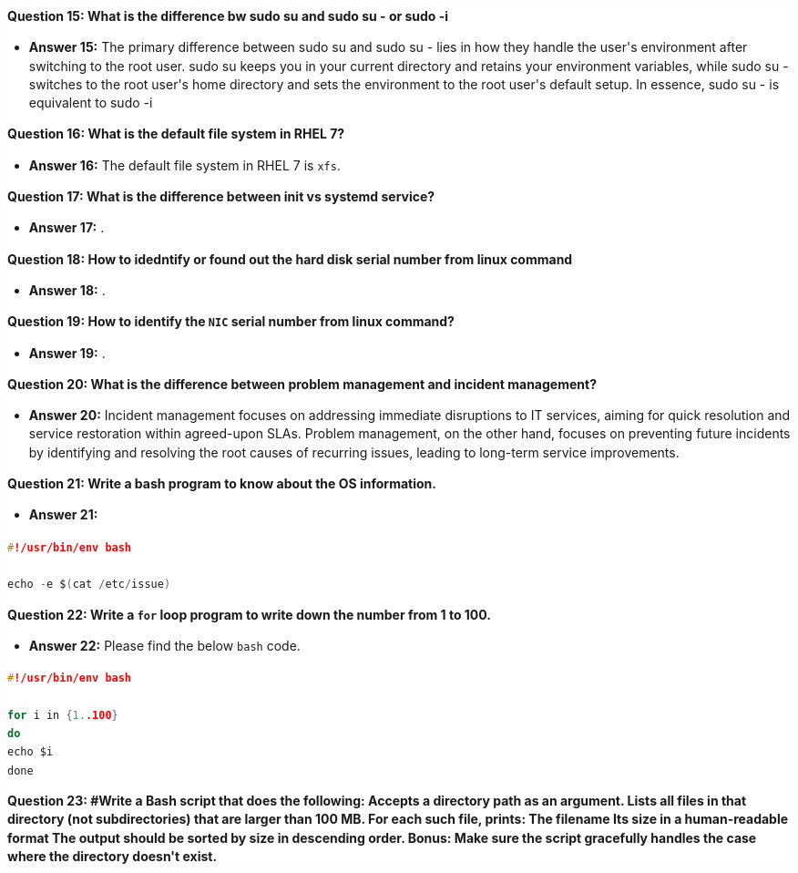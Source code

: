 
**Question 15: What is the difference bw sudo su and sudo su - or sudo -i**

- **Answer 15:** The primary difference between sudo su and sudo su - lies in how they handle the user's environment after switching to the root user. sudo su keeps you in your current directory and retains your environment variables, while sudo su - switches to the root user's home directory and sets the environment to the root user's default setup. In essence, sudo su - is equivalent to sudo -i


**Question 16: What is the default file system in RHEL 7?**

- **Answer 16:** The default file system in RHEL 7 is `xfs`.


**Question 17: What is the difference between init vs systemd service?**

- **Answer 17:** .


**Question 18: How to idedntify or found out the hard disk serial number from linux command**

- **Answer 18:** .


**Question 19: How to identify the `NIC` serial number from linux command?**

- **Answer 19:** .


**Question 20: What is the difference between problem management and incident management?**

- **Answer 20:** Incident management focuses on addressing immediate disruptions to IT services, aiming for quick resolution and service restoration within agreed-upon SLAs. Problem management, on the other hand, focuses on preventing future incidents by identifying and resolving the root causes of recurring issues, leading to long-term service improvements.


**Question 21: Write a bash program to know about the OS information.**

- **Answer 21:**

```C
#!/usr/bin/env bash

echo -e $(cat /etc/issue)
```


**Question 22: Write a `for` loop program to write down the number from 1 to 100.**

- **Answer 22:** Please find the below `bash` code.

```C
#!/usr/bin/env bash

for i in {1..100}
do
echo $i
done
```


**Question 23: #Write a Bash script that does the following:
    Accepts a directory path as an argument.
    Lists all files in that directory (not subdirectories) that are larger than 100 MB.
    For each such file, prints:
    The filename
    Its size in a human-readable format
    The output should be sorted by size in descending order.
    Bonus: Make sure the script gracefully handles the case where the directory doesn't exist.**
